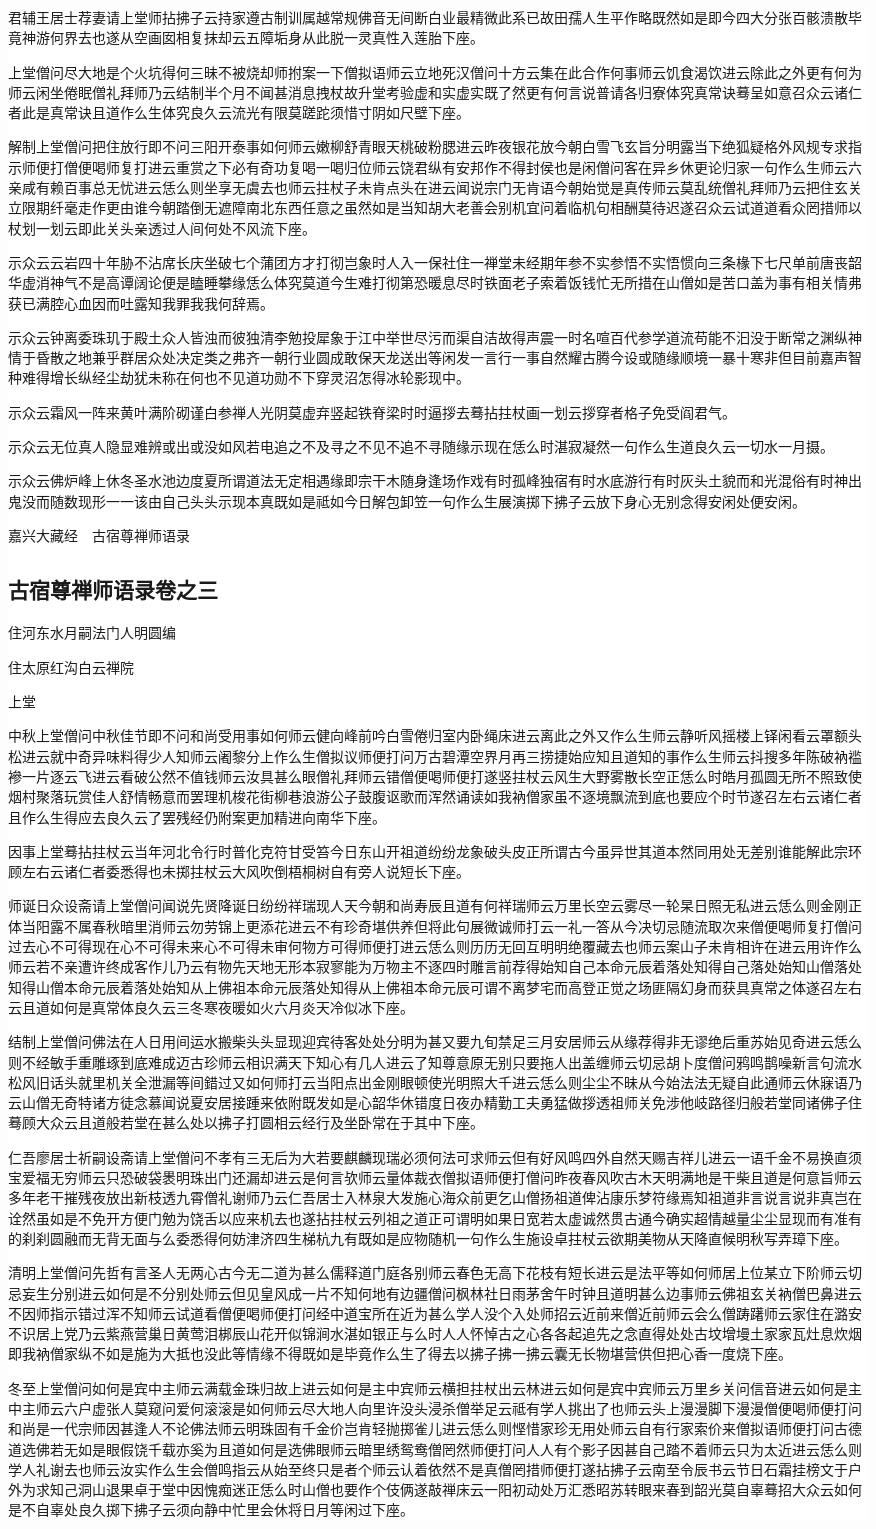 君辅王居士荐妻请上堂师拈拂子云持家遵古制训属越常规佛音无间断白业最精微此系已故田孺人生平作略既然如是即今四大分张百骸溃散毕竟神游何界去也遂从空画囡相复抹却云五障垢身从此脱一灵真性入莲胎下座。  

上堂僧问尽大地是个火坑得何三昧不被烧却师拊案一下僧拟语师云立地死汉僧问十方云集在此合作何事师云饥食渴饮进云除此之外更有何为师云闲坐倦眠僧礼拜师乃云结制半个月不闻甚消息拽杖故升堂考验虚和实虚实既了然更有何言说普请各归寮体究真常诀蓦呈如意召众云诸仁者此是真常诀且道作么生体究良久云流光有限莫蹉跎须惜寸阴如尺壁下座。  

解制上堂僧问把住放行即不问三阳开泰事如何师云嫩柳舒青眼天桃破粉腮进云昨夜银花放今朝白雪飞玄旨分明露当下绝狐疑格外风规专求指示师便打僧便喝师复打进云重赏之下必有奇功复喝一喝归位师云饶君纵有安邦作不得封侯也是闲僧问客在异乡休更论归家一句作么生师云六亲咸有赖百事总无忧进云恁么则坐享无虞去也师云拄杖子未肯点头在进云闻说宗门无肯语今朝始觉是真传师云莫乱统僧礼拜师乃云把住玄关立限期纤毫走作更由谁今朝踏倒无遮障南北东西任意之虽然如是当知胡大老善会别机宜问着临机句相酬莫待迟遂召众云试道道看众罔措师以杖划一划云即此关头亲透过人间何处不风流下座。  

示众云云岩四十年胁不沾席长庆坐破七个蒲团方才打彻岂象时人入一保社住一禅堂未经期年参不实参悟不实悟惯向三条椽下七尺单前唐丧韶华虚消神气不是高谭阔论便是瞌睡攀缘恁么体究莫道今生难打彻第恐暖息尽时铁面老子索着饭钱忙无所措在山僧如是苦口盖为事有相关情弗获已满腔心血因而吐露知我罪我我何辞焉。  

示众云钟离委珠玑于殿土众人皆浊而彼独清李勉投犀象于江中举世尽污而渠自洁故得声震一时名喧百代参学道流苟能不汩没于断常之渊纵神情于昏散之地兼乎群居众处决定类之弗齐一朝行业圆成敢保天龙送出等闲发一言行一事自然耀古腾今设或随缘顺境一暴十寒非但目前嘉声智种难得增长纵经尘劫犹未称在何也不见道功勋不下穿灵沼怎得冰轮影现中。  

示众云霜风一阵来黄叶满阶砌谨白参禅人光阴莫虚弃竖起铁脊梁时时逼拶去蓦拈拄杖画一划云拶穿者格子免受阎君气。  

示众云无位真人隐显难辨或出或没如风若电追之不及寻之不见不追不寻随缘示现在恁么时湛寂凝然一句作么生道良久云一切水一月摄。  

示众云佛炉峰上休冬圣水池边度夏所谓道法无定相遇缘即宗干木随身逢场作戏有时孤峰独宿有时水底游行有时灰头土貌而和光混俗有时神出鬼没而随数现形一一该由自己头头示现本真既如是祗如今日解包卸笠一句作么生展演掷下拂子云放下身心无别念得安闲处便安闲。  

嘉兴大藏经　古宿尊禅师语录  

## 古宿尊禅师语录卷之三

住河东水月嗣法门人明圆编  

住太原红沟白云禅院  

上堂  

中秋上堂僧问中秋佳节即不问和尚受用事如何师云健向峰前吟白雪倦归室内卧绳床进云离此之外又作么生师云静听风摇楼上铎闲看云罩额头松进云就中奇异味料得少人知师云阇黎分上作么生僧拟议师便打问万古碧潭空界月再三捞捷始应知且道知的事作么生师云抖搜多年陈破衲褴襂一片逐云飞进云看破公然不值钱师云汝具甚么眼僧礼拜师云错僧便喝师便打遂竖拄杖云风生大野雾散长空正恁么时皓月孤圆无所不照致使烟村聚落玩赏佳人舒情畅意而罢理机梭花街柳巷浪游公子鼓腹讴歌而浑然诵读如我衲僧家虽不逐境飘流到底也要应个时节遂召左右云诸仁者且作么生得应去良久云了罢残经仍附案更加精进向南华下座。  

因事上堂蓦拈拄杖云当年河北令行时普化克符甘受笞今日东山开祖道纷纷龙象破头皮正所谓古今虽异世其道本然同用处无差别谁能解此宗环顾左右云诸仁者委悉得也未掷拄杖云大风吹倒梧桐树自有旁人说短长下座。  

师诞日众设斋请上堂僧问闻说先贤降诞日纷纷祥瑞现人天今朝和尚寿辰且道有何祥瑞师云万里长空云雾尽一轮杲日照无私进云恁么则金刚正体当阳露不属春秋暗里消师云勿劳锦上更添花进云不有珍奇堪供养但将此句展微诚师打云一礼一答从今决切忌随流取次来僧便喝师复打僧问过去心不可得现在心不可得未来心不可得未审何物方可得师便打进云恁么则历历无回互明明绝覆藏去也师云案山子未肯相许在进云用许作么师云若不亲遭许终成客作儿乃云有物先天地无形本寂寥能为万物主不逐四时雕言前荐得始知自己本命元辰着落处知得自己落处始知山僧落处知得山僧本命元辰着落处始知从上佛祖本命元辰落处知得从上佛祖本命元辰可谓不离梦宅而高登正觉之场匪隔幻身而获具真常之体遂召左右云且道如何是真常体良久云三冬寒夜暖如火六月炎天冷似冰下座。  

结制上堂僧问佛法在人日用间运水搬柴头头显现迎宾待客处处分明为甚又要九旬禁足三月安居师云从缘荐得非无谬绝后重苏始见奇进云恁么则不经敏手重雕琢到底难成迈古珍师云相识满天下知心有几人进云了知尊意原无别只要拖人出盖缠师云切忌胡卜度僧问鸦鸣鹊噪新言句流水松风旧话头就里机关全泄漏等间錯过又如何师打云当阳点出金刚眼顿使光明照大千进云恁么则尘尘不昧从今始法法无疑自此通师云休寐语乃云山僧无奇特诸方徒念慕闻说夏安居接踵来依附既发如是心韶华休错度日夜办精勤工夫勇猛做拶透祖师关免涉他岐路径归般若堂同诸佛子住蓦顾大众云且道般若堂在甚么处以拂子打圆相云经行及坐卧常在于其中下座。  

仁吾廖居士祈嗣设斋请上堂僧问不孝有三无后为大若要麒麟现瑞必须何法可求师云但有好风鸣四外自然天赐吉祥儿进云一语千金不易换直须宝爱福无穷师云只恐破袋褁明珠出门还漏却进云是何言欤师云量体裁衣僧拟语师便打僧问昨夜春风吹古木天明满地是干柴且道是何意旨师云多年老干摧残夜放出新枝透九霄僧礼谢师乃云仁吾居士入林泉大发施心海众前更乞山僧扬祖道俾沾康乐梦符缘焉知祖道非言说言说非真岂在诠然虽如是不免开方便门勉为饶舌以应来机去也遂拈拄杖云列祖之道正可谓明如果日宽若太虚诚然贯古通今确实超情越量尘尘显现而有准有的刹刹圆融而无背无面与么委悉得何妨津济四生梯杭九有既如是应物随机一句作么生施设卓拄杖云欲期美物从天降直候明秋写弄璋下座。  

清明上堂僧问先哲有言圣人无两心古今无二道为甚么儒释道门庭各别师云春色无高下花枝有短长进云是法平等如何师居上位某立下阶师云切忌妄生分别进云如何是不分别处师云但见皇风成一片不知何地有边疆僧问枫林社日雨茅舍午时钟且道明甚么边事师云佛祖玄关衲僧巴鼻进云不因师指示错过浑不知师云试道看僧便喝师便打问经中道宝所在近为甚么学人没个入处师招云近前来僧近前师云会么僧踌躇师云家住在潞安不识居上党乃云紫燕营巢日黄莺泪梆辰山花开似锦涧水湛如银正与么时人人怀悼古之心各各起追先之念直得处处古坟增墁土家家瓦灶息炊烟即我衲僧家纵不如是施为大抵也没此等情缘不得既如是毕竟作么生了得去以拂子拂一拂云囊无长物堪营供但把心香一度烧下座。  

冬至上堂僧问如何是宾中主师云满载金珠归故上进云如何是主中宾师云横担拄杖出云林进云如何是宾中宾师云万里乡关问信音进云如何是主中主师云六户虚张人莫窥问爱何滚滚是如何师云尽大地人向里许没头浸杀僧举足云祗有学人挑出了也师云头上漫漫脚下漫漫僧便喝师便打问和尚是一代宗师因甚逢人不论佛法师云明珠固有千金价岂肯轻抛掷雀儿进云恁么则悭惜家珍无用处师云自有行家索价来僧拟语师便打问古德道选佛若无如是眼假饶千载亦奚为且道如何是选佛眼师云暗里绣鸳鸯僧罔然师便打问人人有个影子因甚自己踏不着师云只为太近进云恁么则学人礼谢去也师云汝实作么生会僧鸣指云从始至终只是者个师云认着依然不是真僧罔措师便打遂拈拂子云南至令辰书云节日石霜挂榜文于户外为求知己洞山退果卓于堂中因愧痴迷正恁么时山僧也要作个伎俩遂敲禅床云一阳初动处万汇悉昭苏转眼来春到韶光莫自辜蓦招大众云如何是不自辜处良久掷下拂子云须向静中忙里会休将日月等闲过下座。  

